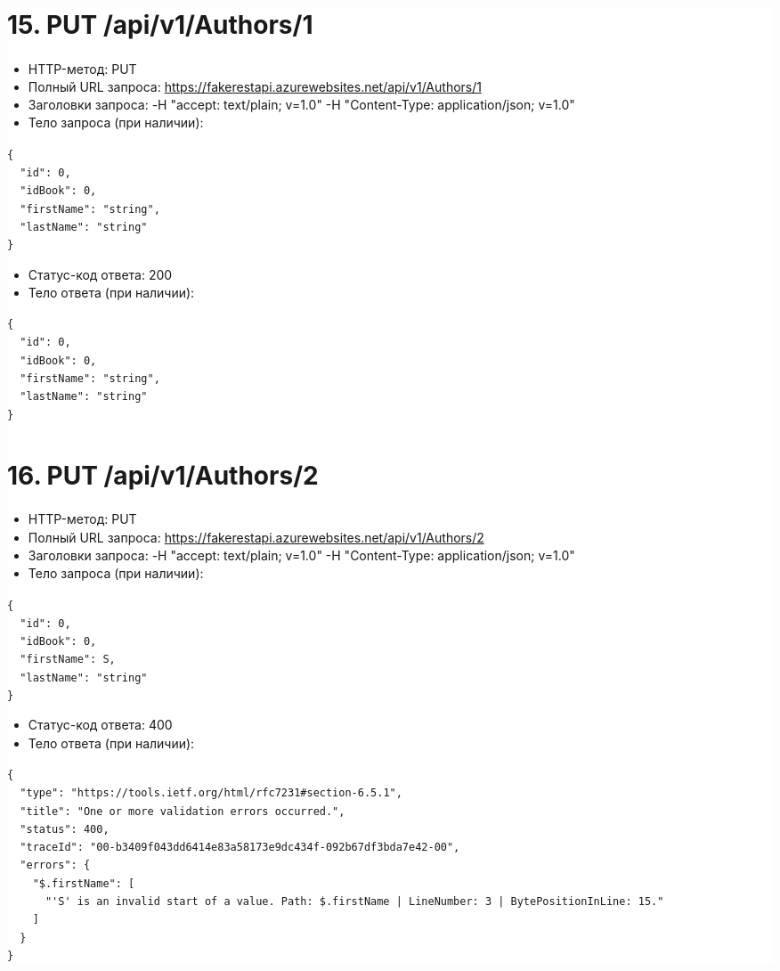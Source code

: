 # 15. PUT ​/api​/v1​/Authors​/1

- HTTP-метод: PUT
- Полный URL запроса: https://fakerestapi.azurewebsites.net/api/v1/Authors/1
- Заголовки запроса: -H  "accept: text/plain; v=1.0" -H  "Content-Type: application/json; v=1.0"
- Тело запроса (при наличии):
```
{
  "id": 0,
  "idBook": 0,
  "firstName": "string",
  "lastName": "string"
}
```
- Статус-код ответа: 200
- Тело ответа (при наличии):
```
{
  "id": 0,
  "idBook": 0,
  "firstName": "string",
  "lastName": "string"
}
```

# 16. PUT ​/api​/v1​/Authors​/2
- HTTP-метод: PUT
- Полный URL запроса: https://fakerestapi.azurewebsites.net/api/v1/Authors/2
- Заголовки запроса: -H  "accept: text/plain; v=1.0" -H  "Content-Type: application/json; v=1.0"
- Тело запроса (при наличии):
```
{
  "id": 0,
  "idBook": 0,
  "firstName": S,
  "lastName": "string"
}
```
- Статус-код ответа: 400
- Тело ответа (при наличии):
```
{
  "type": "https://tools.ietf.org/html/rfc7231#section-6.5.1",
  "title": "One or more validation errors occurred.",
  "status": 400,
  "traceId": "00-b3409f043dd6414e83a58173e9dc434f-092b67df3bda7e42-00",
  "errors": {
    "$.firstName": [
      "'S' is an invalid start of a value. Path: $.firstName | LineNumber: 3 | BytePositionInLine: 15."
    ]
  }
}
```

